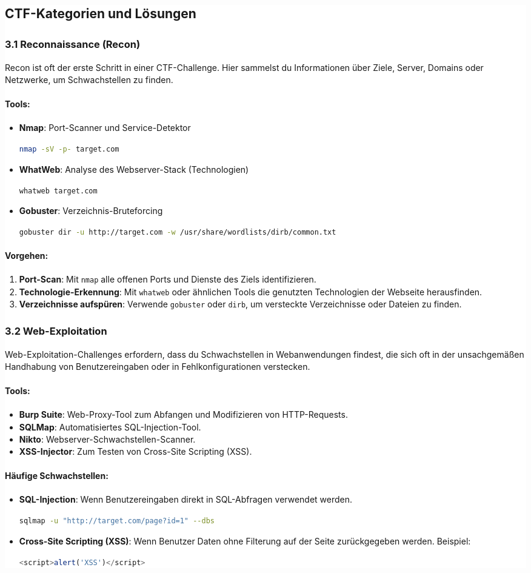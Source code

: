 
## **CTF-Kategorien und Lösungen**

### 3.1 **Reconnaissance (Recon)**

Recon ist oft der erste Schritt in einer CTF-Challenge. Hier sammelst du Informationen über Ziele, Server, Domains oder Netzwerke, um Schwachstellen zu finden.

#### **Tools**:
- **Nmap**: Port-Scanner und Service-Detektor
  ```bash
  nmap -sV -p- target.com
  ```

- **WhatWeb**: Analyse des Webserver-Stack (Technologien)
  ```bash
  whatweb target.com
  ```

- **Gobuster**: Verzeichnis-Bruteforcing
  ```bash
  gobuster dir -u http://target.com -w /usr/share/wordlists/dirb/common.txt
  ```

#### **Vorgehen**:
1. **Port-Scan**: Mit `nmap` alle offenen Ports und Dienste des Ziels identifizieren.
2. **Technologie-Erkennung**: Mit `whatweb` oder ähnlichen Tools die genutzten Technologien der Webseite herausfinden.
3. **Verzeichnisse aufspüren**: Verwende `gobuster` oder `dirb`, um versteckte Verzeichnisse oder Dateien zu finden.

### 3.2 **Web-Exploitation**

Web-Exploitation-Challenges erfordern, dass du Schwachstellen in Webanwendungen findest, die sich oft in der unsachgemäßen Handhabung von Benutzereingaben oder in Fehlkonfigurationen verstecken.

#### **Tools**:
- **Burp Suite**: Web-Proxy-Tool zum Abfangen und Modifizieren von HTTP-Requests.
- **SQLMap**: Automatisiertes SQL-Injection-Tool.
- **Nikto**: Webserver-Schwachstellen-Scanner.
- **XSS-Injector**: Zum Testen von Cross-Site Scripting (XSS).

#### **Häufige Schwachstellen**:
- **SQL-Injection**: Wenn Benutzereingaben direkt in SQL-Abfragen verwendet werden.
  ```bash
  sqlmap -u "http://target.com/page?id=1" --dbs
  ```

- **Cross-Site Scripting (XSS)**: Wenn Benutzer Daten ohne Filterung auf der Seite zurückgegeben werden.
  Beispiel:
  ```javascript
  <script>alert('XSS')</script>
  ```
